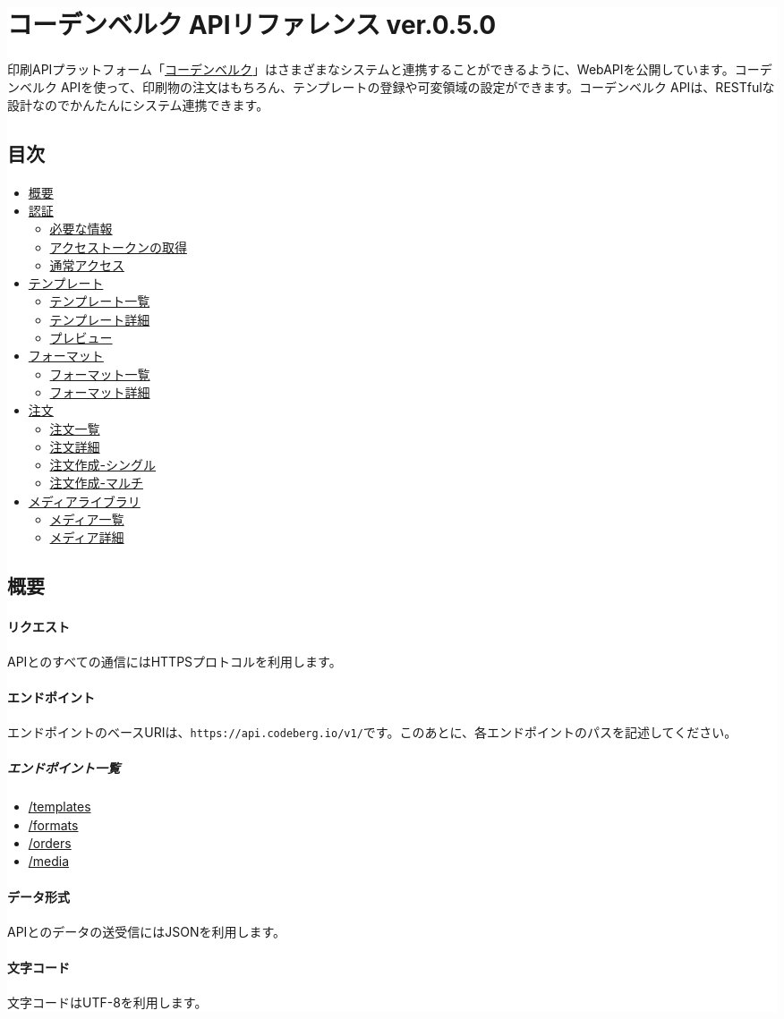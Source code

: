 # コーデンベルク APIリファレンス ver.0.5.0

印刷APIプラットフォーム「[コーデンベルク](https://codenberg.io/)」はさまざまなシステムと連携することができるように、WebAPIを公開しています。コーデンベルク APIを使って、印刷物の注文はもちろん、テンプレートの登録や可変領域の設定ができます。コーデンベルク APIは、RESTfulな設計なのでかんたんにシステム連携できます。

## 目次

- [概要](#概要)
- [認証](#認証)
    - [必要な情報](#必要な情報)
    - [アクセストークンの取得](#アクセストークンの取得)
    - [通常アクセス](#通常アクセス)
- [テンプレート](#テンプレート)
	- [テンプレート一覧](#テンプレート一覧)
	- [テンプレート詳細](#テンプレート詳細)
	- [プレビュー](#プレビュー)
- [フォーマット](#フォーマット)
    - [フォーマット一覧](#フォーマット一覧)
    - [フォーマット詳細](#フォーマット詳細)
- [注文](#注文)
    - [注文一覧](#注文一覧)
    - [注文詳細](#注文詳細)
    - [注文作成-シングル](#注文作成-シングル)
    - [注文作成-マルチ](#注文作成-マルチ)
- [メディアライブラリ](#メディアライブラリ)
    - [メディア一覧](#メディア一覧)
    - [メディア詳細](#メディア詳細)

## 概要

#### リクエスト

APIとのすべての通信にはHTTPSプロトコルを利用します。

#### エンドポイント

エンドポイントのベースURIは、`https://api.codeberg.io/v1/`です。このあとに、各エンドポイントのパスを記述してください。

##### エンドポイント一覧

- [/templates](#テンプレート)
- [/formats](#フォーマット)
- [/orders](#注文)
- [/media](#メディアライブラリ)

#### データ形式

APIとのデータの送受信にはJSONを利用します。

#### 文字コード

文字コードはUTF-8を利用します。

